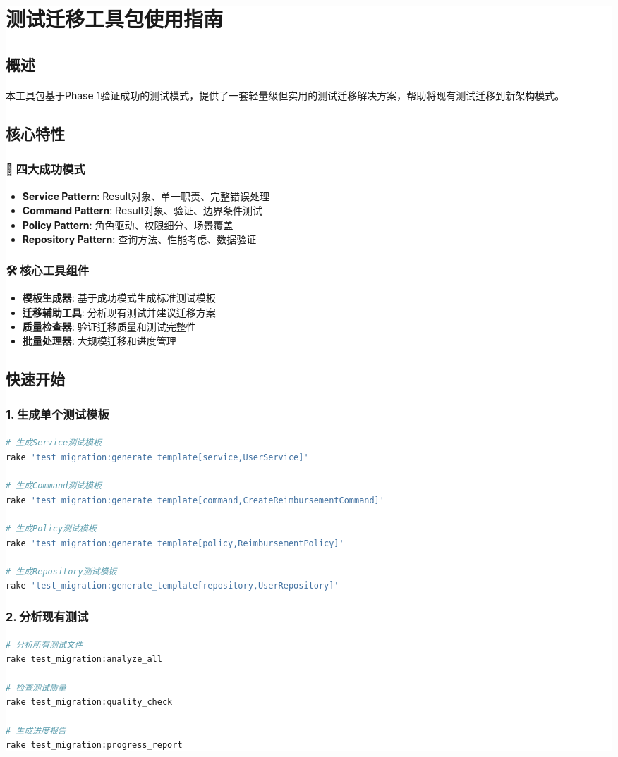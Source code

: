 # 测试迁移工具包使用指南

## 概述

本工具包基于Phase 1验证成功的测试模式，提供了一套轻量级但实用的测试迁移解决方案，帮助将现有测试迁移到新架构模式。

## 核心特性

### 🎯 四大成功模式
- **Service Pattern**: Result对象、单一职责、完整错误处理
- **Command Pattern**: Result对象、验证、边界条件测试
- **Policy Pattern**: 角色驱动、权限细分、场景覆盖
- **Repository Pattern**: 查询方法、性能考虑、数据验证

### 🛠️ 核心工具组件
- **模板生成器**: 基于成功模式生成标准测试模板
- **迁移辅助工具**: 分析现有测试并建议迁移方案
- **质量检查器**: 验证迁移质量和测试完整性
- **批量处理器**: 大规模迁移和进度管理

## 快速开始

### 1. 生成单个测试模板

```bash
# 生成Service测试模板
rake 'test_migration:generate_template[service,UserService]'

# 生成Command测试模板
rake 'test_migration:generate_template[command,CreateReimbursementCommand]'

# 生成Policy测试模板
rake 'test_migration:generate_template[policy,ReimbursementPolicy]'

# 生成Repository测试模板
rake 'test_migration:generate_template[repository,UserRepository]'
```

### 2. 分析现有测试

```bash
# 分析所有测试文件
rake test_migration:analyze_all

# 检查测试质量
rake test_migration:quality_check

# 生成进度报告
rake test_migration:progress_report
```

